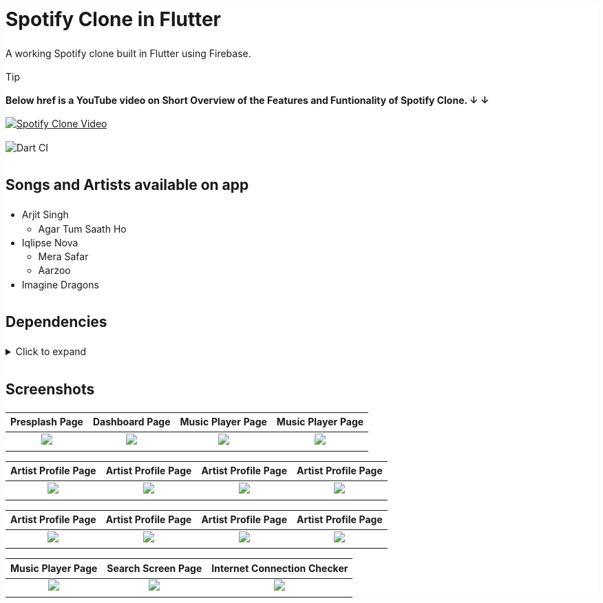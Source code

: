 # Spotify Clone in Flutter 

A working Spotify clone built in Flutter using Firebase.
> [!TIP]
> **Below href is a YouTube video on Short Overview of the Features and Funtionality of Spotify Clone. &darr; &darr;**

<a href="https://youtu.be/jYsSAx37N_I?si=FaOCvqkq0AxEaEjH"> 
  <img width="100%" alt="Spotify Clone Video" src="https://github.com/Gaurav-Kushwaha-1225/Spotify-Clone/assets/117214772/764dc8e5-8608-4755-869f-e19def5db85b">
</a>

![Dart CI](https://github.com/TheAlphamerc/flutter_twitter_clone/workflows/Dart%20CI/badge.svg)

## Songs and Artists available on app
 * Arjit Singh
    * Agar Tum Saath Ho
  * Iqlipse Nova
    * Mera Safar
    * Aarzoo
  * Imagine Dragons

## Dependencies
<details><summary> Click to expand </summary></details>

## Screenshots

Presplash Page               |  Dashboard Page               | Music Player Page               |  Music Player Page
:-------------------------:|:-------------------------:|:-------------------------:|:-------------------------:
![](https://github.com/Gaurav-Kushwaha-1225/Spotify-Clone/assets/117214772/ee23fea2-07ea-4d8d-90a1-0a2e007a4114)|![](https://github.com/Gaurav-Kushwaha-1225/Spotify-Clone/assets/117214772/ae925510-6b85-49be-8eab-f8f0663ca86a)|![](https://github.com/Gaurav-Kushwaha-1225/Spotify-Clone/assets/117214772/4f3937d4-ac6b-410a-a515-813b61158c0a)|![](https://github.com/Gaurav-Kushwaha-1225/Spotify-Clone/assets/117214772/052a920b-2b63-4220-aa58-2ce72be007c0)|

Artist Profile Page        |  Artist Profile Page       |   Artist Profile Page               |  Artist Profile Page
:-------------------------:|:-------------------------:|:-------------------------:|:-------------------------:
![](https://github.com/Gaurav-Kushwaha-1225/Spotify-Clone/assets/117214772/f619bf8d-dadc-449a-9885-4ec2fb92225a)|![](https://github.com/Gaurav-Kushwaha-1225/Spotify-Clone/assets/117214772/186144e5-255f-4ac0-8548-1c552430af9c)|![](https://github.com/Gaurav-Kushwaha-1225/Spotify-Clone/assets/117214772/8477207c-9021-43aa-9505-3992bb7c4632)|![](https://github.com/Gaurav-Kushwaha-1225/Spotify-Clone/assets/117214772/9da28e7f-f37d-4ed0-b2f8-a626783bd2b7)|

Artist Profile Page        |  Artist Profile Page       |   Artist Profile Page               |  Artist Profile Page
:-------------------------:|:-------------------------:|:-------------------------:|:-------------------------:
![](https://github.com/Gaurav-Kushwaha-1225/Spotify-Clone/assets/117214772/e79f7f69-6cd9-443f-b11a-8f5b4435255e)|![](https://github.com/Gaurav-Kushwaha-1225/Spotify-Clone/assets/117214772/a525ecf3-b176-4846-b7b7-2fed5964f5a3)|![](https://github.com/Gaurav-Kushwaha-1225/Spotify-Clone/assets/117214772/490151a6-b049-4531-8651-a95241400b2f)|![](https://github.com/Gaurav-Kushwaha-1225/Spotify-Clone/assets/117214772/264bd606-710c-4d21-a63f-d49d34035238)|

Music Player Page        |  Search Screen Page       |   Internet Connection Checker               
:-------------------------:|:-------------------------:|:-------------------------:
![](https://github.com/Gaurav-Kushwaha-1225/Spotify-Clone/assets/117214772/28a0b922-e328-4375-89b2-bae335db64c4)|![](https://github.com/Gaurav-Kushwaha-1225/Spotify-Clone/assets/117214772/0f983c6f-cac4-4729-b432-a94b77393f93)|![](https://github.com/Gaurav-Kushwaha-1225/Spotify-Clone/assets/117214772/0ee3e454-2253-4913-ae14-24686a7ecb3f)|
